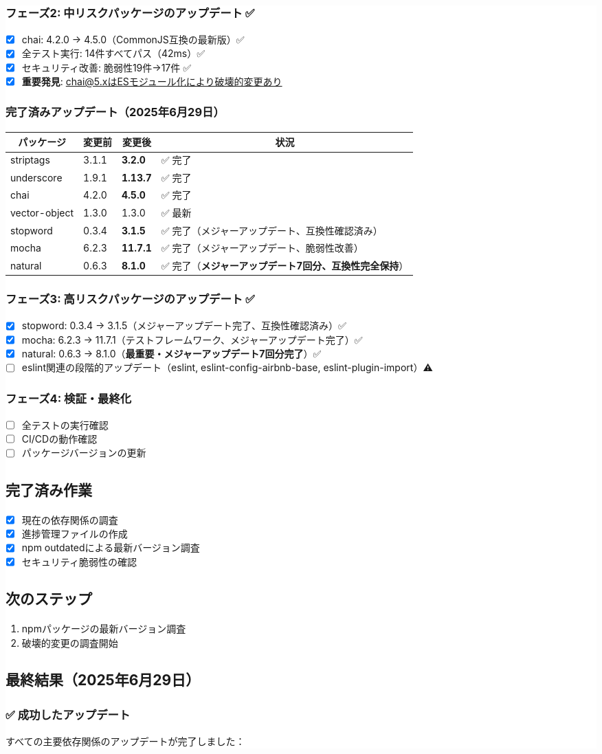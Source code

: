 ### フェーズ2: 中リスクパッケージのアップデート ✅
- [x] chai: 4.2.0 → 4.5.0（CommonJS互換の最新版）✅
- [x] 全テスト実行: 14件すべてパス（42ms）✅
- [x] セキュリティ改善: 脆弱性19件→17件 ✅
- [x] **重要発見**: chai@5.xはESモジュール化により破壊的変更あり

### 完了済みアップデート（2025年6月29日）
| パッケージ | 変更前 | 変更後 | 状況 |
|-----------|-------|-------|------|
| striptags | 3.1.1 | **3.2.0** | ✅ 完了 |
| underscore | 1.9.1 | **1.13.7** | ✅ 完了 |
| chai | 4.2.0 | **4.5.0** | ✅ 完了 |
| vector-object | 1.3.0 | 1.3.0 | ✅ 最新 |
| stopword | 0.3.4 | **3.1.5** | ✅ 完了（メジャーアップデート、互換性確認済み）|
| mocha | 6.2.3 | **11.7.1** | ✅ 完了（メジャーアップデート、脆弱性改善）|
| natural | 0.6.3 | **8.1.0** | ✅ 完了（**メジャーアップデート7回分、互換性完全保持**）|

### フェーズ3: 高リスクパッケージのアップデート ✅
- [x] stopword: 0.3.4 → 3.1.5（メジャーアップデート完了、互換性確認済み）✅
- [x] mocha: 6.2.3 → 11.7.1（テストフレームワーク、メジャーアップデート完了）✅
- [x] natural: 0.6.3 → 8.1.0（**最重要・メジャーアップデート7回分完了**）✅
- [ ] eslint関連の段階的アップデート（eslint, eslint-config-airbnb-base, eslint-plugin-import）⚠️

### フェーズ4: 検証・最終化
- [ ] 全テストの実行確認
- [ ] CI/CDの動作確認
- [ ] パッケージバージョンの更新

## 完了済み作業
- [x] 現在の依存関係の調査
- [x] 進捗管理ファイルの作成
- [x] npm outdatedによる最新バージョン調査
- [x] セキュリティ脆弱性の確認

## 次のステップ
1. npmパッケージの最新バージョン調査
2. 破壊的変更の調査開始

## 最終結果（2025年6月29日）

### ✅ 成功したアップデート
すべての主要依存関係のアップデートが完了しました：
